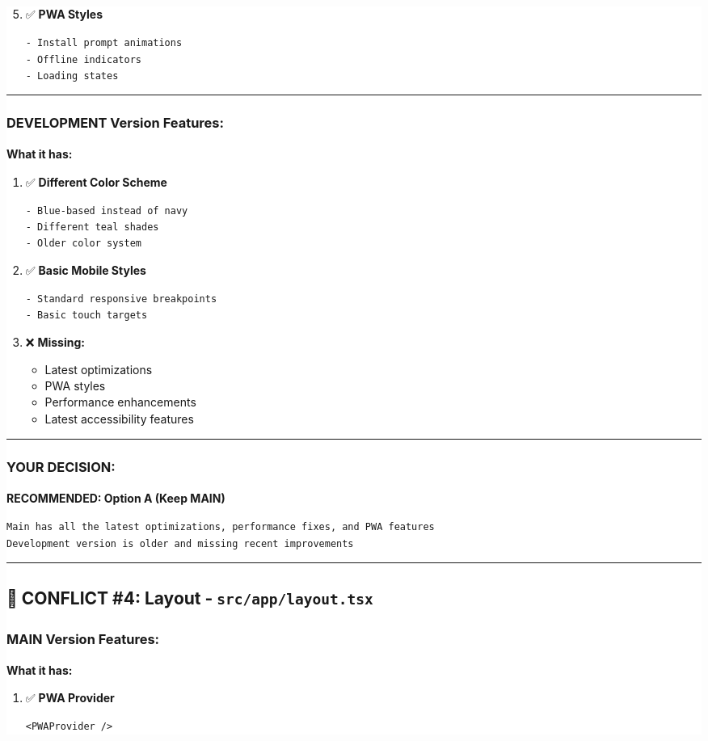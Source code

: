 5. ✅ **PWA Styles**
   ```css
   - Install prompt animations
   - Offline indicators
   - Loading states
   ```

---

### DEVELOPMENT Version Features:

**What it has:**

1. ✅ **Different Color Scheme**

   ```css
   - Blue-based instead of navy
   - Different teal shades
   - Older color system
   ```

2. ✅ **Basic Mobile Styles**

   ```css
   - Standard responsive breakpoints
   - Basic touch targets
   ```

3. ❌ **Missing:**
   - Latest optimizations
   - PWA styles
   - Performance enhancements
   - Latest accessibility features

---

### YOUR DECISION:

**RECOMMENDED: Option A (Keep MAIN)**

```
Main has all the latest optimizations, performance fixes, and PWA features
Development version is older and missing recent improvements
```

---

## 📱 CONFLICT #4: Layout - `src/app/layout.tsx`

### MAIN Version Features:

**What it has:**

1. ✅ **PWA Provider**

   ```tsx
   <PWAProvider />
   ```
